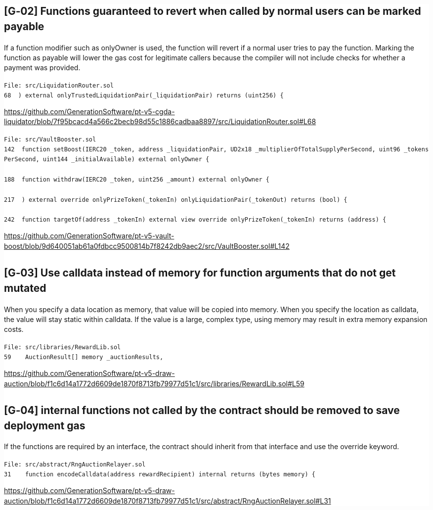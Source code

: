 

## [G‑02] Functions guaranteed to revert when called by normal users can be marked payable
If a function modifier such as onlyOwner is used, the function will revert if a normal user tries to pay the function. Marking the function as payable will lower the gas cost for legitimate callers because the compiler will not include checks for whether a payment was provided.

```solidity
File: src/LiquidationRouter.sol
68  ) external onlyTrustedLiquidationPair(_liquidationPair) returns (uint256) {
```
https://github.com/GenerationSoftware/pt-v5-cgda-liquidator/blob/7f95bcacd4a566c2becb98d55c1886cadbaa8897/src/LiquidationRouter.sol#L68

```solidity
File: src/VaultBooster.sol
142  function setBoost(IERC20 _token, address _liquidationPair, UD2x18 _multiplierOfTotalSupplyPerSecond, uint96 _tokensPerSecond, uint144 _initialAvailable) external onlyOwner {

188  function withdraw(IERC20 _token, uint256 _amount) external onlyOwner {

217  ) external override onlyPrizeToken(_tokenIn) onlyLiquidationPair(_tokenOut) returns (bool) {

242  function targetOf(address _tokenIn) external view override onlyPrizeToken(_tokenIn) returns (address) {
```
https://github.com/GenerationSoftware/pt-v5-vault-boost/blob/9d640051ab61a0fdbcc9500814b7f8242db9aec2/src/VaultBooster.sol#L142

## [G‑03] Use calldata instead of memory for function arguments that do not get mutated
When you specify a data location as memory, that value will be copied into memory. When you specify the location as calldata, the value will stay static within calldata. If the value is a large, complex type, using memory may result in extra memory expansion costs.

```solidity
File: src/libraries/RewardLib.sol
59    AuctionResult[] memory _auctionResults,
```
https://github.com/GenerationSoftware/pt-v5-draw-auction/blob/f1c6d14a1772d6609de1870f8713fb79977d51c1/src/libraries/RewardLib.sol#L59


## [G‑04] internal functions not called by the contract should be removed to save deployment gas
If the functions are required by an interface, the contract should inherit from that interface and use the override keyword.

```solidity
File: src/abstract/RngAuctionRelayer.sol
31    function encodeCalldata(address rewardRecipient) internal returns (bytes memory) {
```
https://github.com/GenerationSoftware/pt-v5-draw-auction/blob/f1c6d14a1772d6609de1870f8713fb79977d51c1/src/abstract/RngAuctionRelayer.sol#L31
